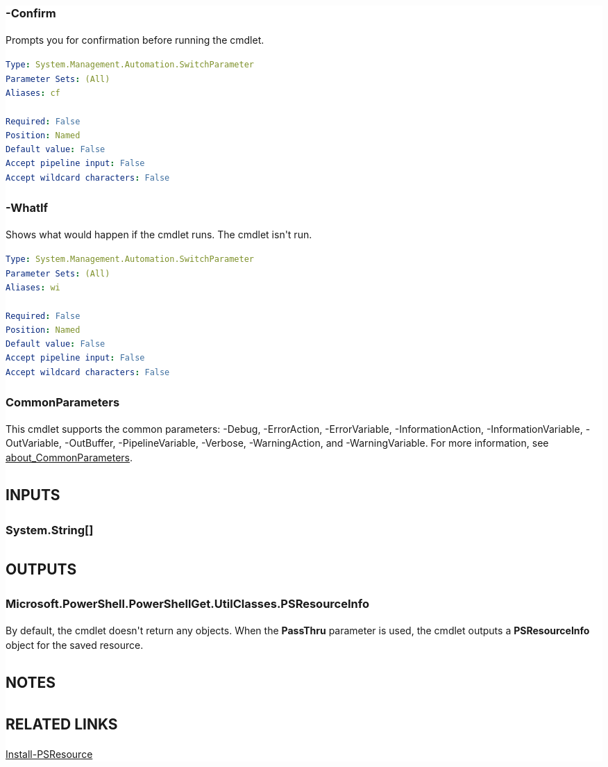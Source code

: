 ### -Confirm

Prompts you for confirmation before running the cmdlet.

```yaml
Type: System.Management.Automation.SwitchParameter
Parameter Sets: (All)
Aliases: cf

Required: False
Position: Named
Default value: False
Accept pipeline input: False
Accept wildcard characters: False
```

### -WhatIf

Shows what would happen if the cmdlet runs. The cmdlet isn't run.

```yaml
Type: System.Management.Automation.SwitchParameter
Parameter Sets: (All)
Aliases: wi

Required: False
Position: Named
Default value: False
Accept pipeline input: False
Accept wildcard characters: False
```

### CommonParameters

This cmdlet supports the common parameters: -Debug, -ErrorAction, -ErrorVariable,
-InformationAction, -InformationVariable, -OutVariable, -OutBuffer, -PipelineVariable, -Verbose,
-WarningAction, and -WarningVariable. For more information, see
[about_CommonParameters](https://go.microsoft.com/fwlink/?LinkID=113216).

## INPUTS

### System.String[]

## OUTPUTS

### Microsoft.PowerShell.PowerShellGet.UtilClasses.PSResourceInfo

By default, the cmdlet doesn't return any objects. When the **PassThru** parameter is used, the
cmdlet outputs a **PSResourceInfo** object for the saved resource.

## NOTES

## RELATED LINKS

[Install-PSResource](Install-PSResource.md)
